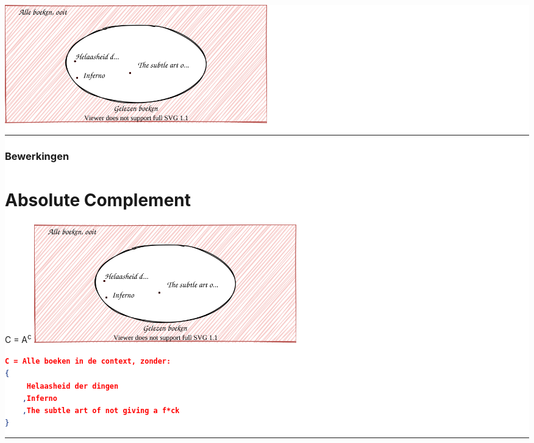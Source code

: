 <img src="images/12.svg" alt="venndiagram" class="center" width="50%"/>

---
### Bewerkingen 
# Absolute Complement
C = A<sup>c</sup> 
<img src="images/12.svg" alt="venndiagram" class="center" width="50%"/>
```json
C = Alle boeken in de context, zonder:
{
     Helaasheid der dingen
    ,Inferno
    ,The subtle art of not giving a f*ck
}
```

---